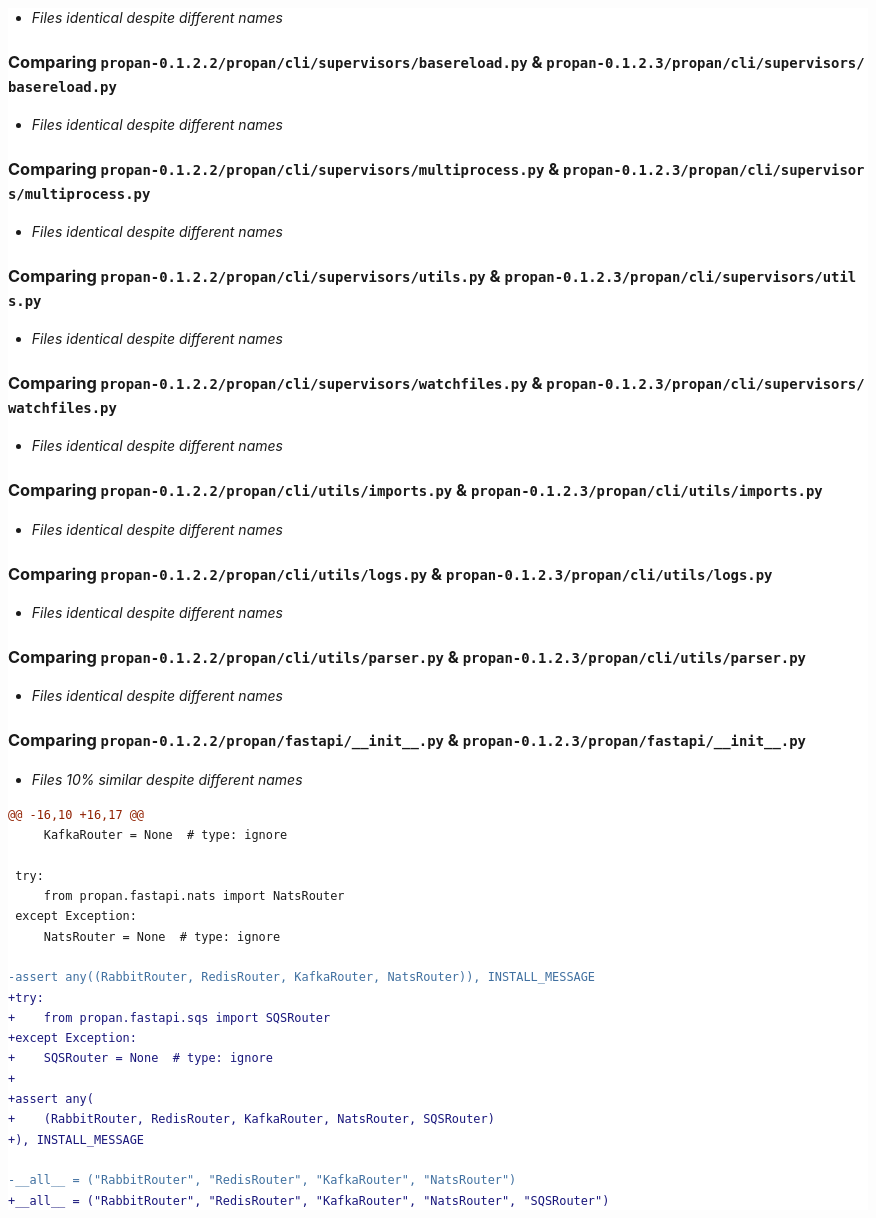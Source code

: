  * *Files identical despite different names*

### Comparing `propan-0.1.2.2/propan/cli/supervisors/basereload.py` & `propan-0.1.2.3/propan/cli/supervisors/basereload.py`

 * *Files identical despite different names*

### Comparing `propan-0.1.2.2/propan/cli/supervisors/multiprocess.py` & `propan-0.1.2.3/propan/cli/supervisors/multiprocess.py`

 * *Files identical despite different names*

### Comparing `propan-0.1.2.2/propan/cli/supervisors/utils.py` & `propan-0.1.2.3/propan/cli/supervisors/utils.py`

 * *Files identical despite different names*

### Comparing `propan-0.1.2.2/propan/cli/supervisors/watchfiles.py` & `propan-0.1.2.3/propan/cli/supervisors/watchfiles.py`

 * *Files identical despite different names*

### Comparing `propan-0.1.2.2/propan/cli/utils/imports.py` & `propan-0.1.2.3/propan/cli/utils/imports.py`

 * *Files identical despite different names*

### Comparing `propan-0.1.2.2/propan/cli/utils/logs.py` & `propan-0.1.2.3/propan/cli/utils/logs.py`

 * *Files identical despite different names*

### Comparing `propan-0.1.2.2/propan/cli/utils/parser.py` & `propan-0.1.2.3/propan/cli/utils/parser.py`

 * *Files identical despite different names*

### Comparing `propan-0.1.2.2/propan/fastapi/__init__.py` & `propan-0.1.2.3/propan/fastapi/__init__.py`

 * *Files 10% similar despite different names*

```diff
@@ -16,10 +16,17 @@
     KafkaRouter = None  # type: ignore
 
 try:
     from propan.fastapi.nats import NatsRouter
 except Exception:
     NatsRouter = None  # type: ignore
 
-assert any((RabbitRouter, RedisRouter, KafkaRouter, NatsRouter)), INSTALL_MESSAGE
+try:
+    from propan.fastapi.sqs import SQSRouter
+except Exception:
+    SQSRouter = None  # type: ignore
+
+assert any(
+    (RabbitRouter, RedisRouter, KafkaRouter, NatsRouter, SQSRouter)
+), INSTALL_MESSAGE
 
-__all__ = ("RabbitRouter", "RedisRouter", "KafkaRouter", "NatsRouter")
+__all__ = ("RabbitRouter", "RedisRouter", "KafkaRouter", "NatsRouter", "SQSRouter")
```